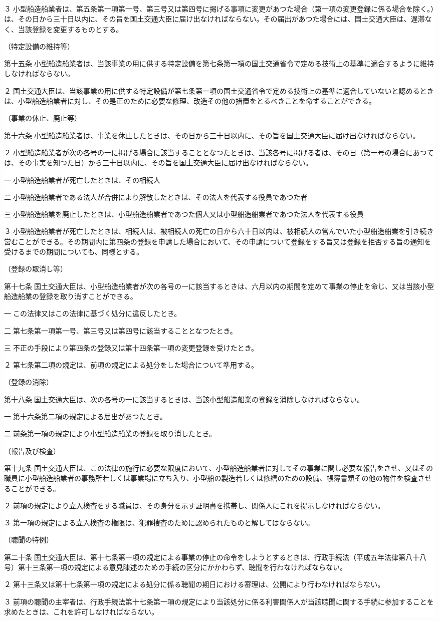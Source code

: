 ３ 小型船造船業者は、第五条第一項第一号、第三号又は第四号に掲げる事項に変更があつた場合（第一項の変更登録に係る場合を除く。）は、その日から三十日以内に、その旨を国土交通大臣に届け出なければならない。その届出があつた場合には、国土交通大臣は、遅滞なく、当該登録を変更するものとする。

（特定設備の維持等）

第十五条 小型船造船業者は、当該事業の用に供する特定設備を第七条第一項の国土交通省令で定める技術上の基準に適合するように維持しなければならない。

２ 国土交通大臣は、当該事業の用に供する特定設備が第七条第一項の国土交通省令で定める技術上の基準に適合していないと認めるときは、小型船造船業者に対し、その是正のために必要な修理、改造その他の措置をとるべきことを命ずることができる。

（事業の休止、廃止等）

第十六条 小型船造船業者は、事業を休止したときは、その日から三十日以内に、その旨を国土交通大臣に届け出なければならない。

２ 小型船造船業者が次の各号の一に掲げる場合に該当することとなつたときは、当該各号に掲げる者は、その日（第一号の場合にあつては、その事実を知つた日）から三十日以内に、その旨を国土交通大臣に届け出なければならない。

一 小型船造船業者が死亡したときは、その相続人

二 小型船造船業者である法人が合併により解散したときは、その法人を代表する役員であつた者

三 小型船造船業を廃止したときは、小型船造船業者であつた個人又は小型船造船業者であつた法人を代表する役員

３ 小型船造船業者が死亡したときは、相続人は、被相続人の死亡の日から六十日以内は、被相続人の営んでいた小型船造船業を引き続き営むことができる。その期間内に第四条の登録を申請した場合において、その申請について登録をする旨又は登録を拒否する旨の通知を受けるまでの期間についても、同様とする。

（登録の取消し等）

第十七条 国土交通大臣は、小型船造船業者が次の各号の一に該当するときは、六月以内の期間を定めて事業の停止を命じ、又は当該小型船造船業の登録を取り消すことができる。

一 この法律又はこの法律に基づく処分に違反したとき。

二 第七条第一項第一号、第三号又は第四号に該当することとなつたとき。

三 不正の手段により第四条の登録又は第十四条第一項の変更登録を受けたとき。

２ 第七条第二項の規定は、前項の規定による処分をした場合について準用する。

（登録の消除）

第十八条 国土交通大臣は、次の各号の一に該当するときは、当該小型船造船業の登録を消除しなければならない。

一 第十六条第二項の規定による届出があつたとき。

二 前条第一項の規定により小型船造船業の登録を取り消したとき。

（報告及び検査）

第十九条 国土交通大臣は、この法律の施行に必要な限度において、小型船造船業者に対してその事業に関し必要な報告をさせ、又はその職員に小型船造船業者の事務所若しくは事業場に立ち入り、小型船の製造若しくは修繕のための設備、帳簿書類その他の物件を検査させることができる。

２ 前項の規定により立入検査をする職員は、その身分を示す証明書を携帯し、関係人にこれを提示しなければならない。

３ 第一項の規定による立入検査の権限は、犯罪捜査のために認められたものと解してはならない。

（聴聞の特例）

第二十条 国土交通大臣は、第十七条第一項の規定による事業の停止の命令をしようとするときは、行政手続法（平成五年法律第八十八号）第十三条第一項の規定による意見陳述のための手続の区分にかかわらず、聴聞を行わなければならない。

２ 第十三条又は第十七条第一項の規定による処分に係る聴聞の期日における審理は、公開により行わなければならない。

３ 前項の聴聞の主宰者は、行政手続法第十七条第一項の規定により当該処分に係る利害関係人が当該聴聞に関する手続に参加することを求めたときは、これを許可しなければならない。
